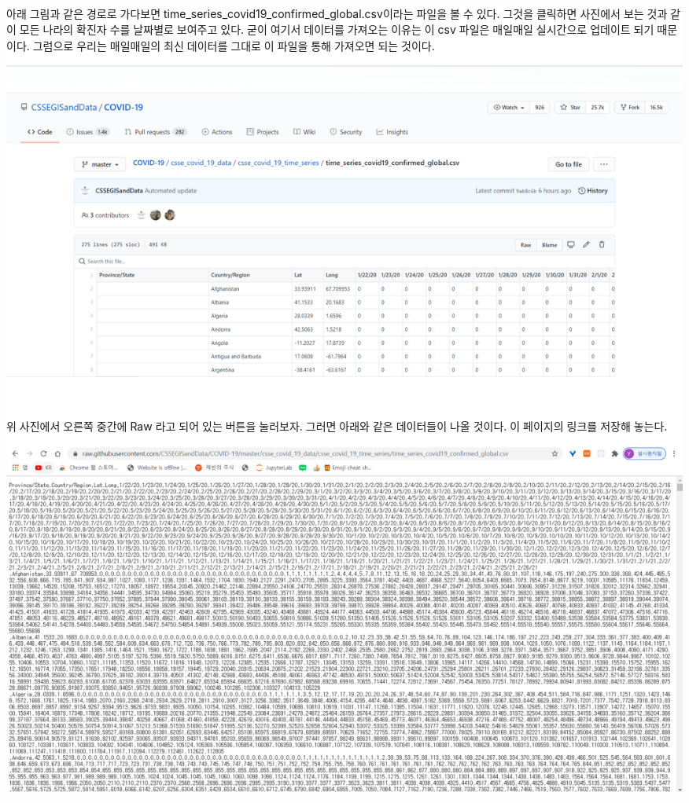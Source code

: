 아래 그림과 같은 경로로 가다보면 time_series_covid19_confirmed_global.csv이라는 파일을 볼 수 있다. 그것을 클릭하면 사진에서 보는 것과 같이 모든 나라의 확진자 수를 날짜별로 보여주고 있다. 굳이 여기서 데이터를 가져오는 이유는 이 csv 파일은 매일매일 실시간으로 업데이트 되기 때문이다. 그럼으로 우리는 매일매일의 최신 데이터를 그대로 이 파일을 통해 가져오면 되는 것이다.

![](../images/SpringBoot/highchart/2021-02-27-20-25-56.png)

<br>

위 사진에서 오른쪽 중간에 Raw 라고 되어 있는 버튼을 눌러보자. 그러면 아래와 같은 데이터들이 나올 것이다. 이 페이지의 링크를 저장해 놓는다.

![](../images/SpringBoot/highchart/2021-02-27-20-31-21.png)
